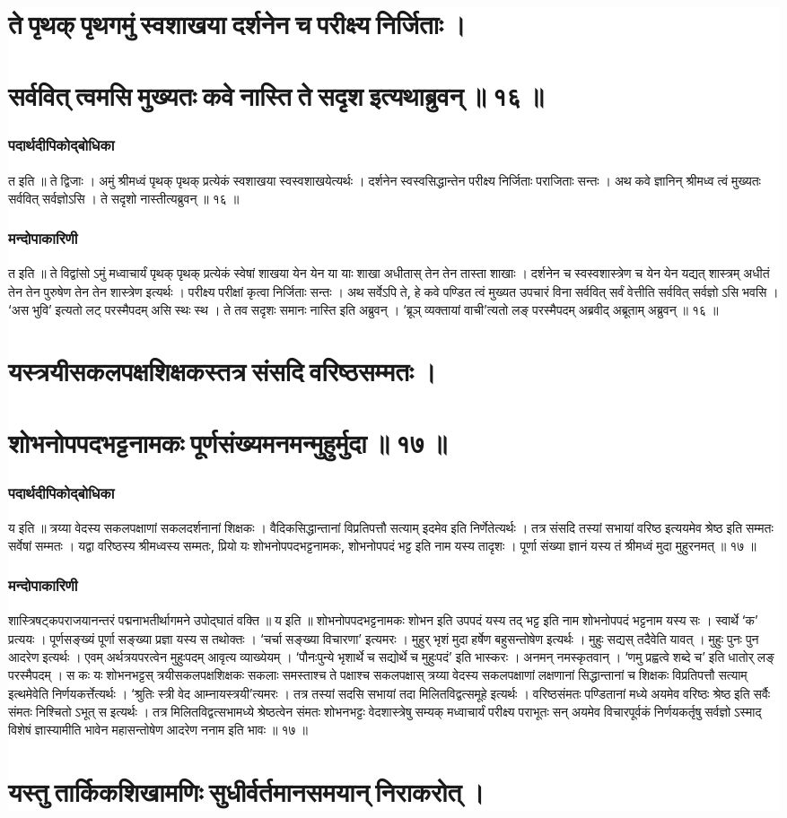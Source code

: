 # ते पृथक् पृथगमुं स्वशाखया दर्शनेन च परीक्ष्य निर्जिताः ।

# सर्ववित् त्वमसि मुख्यतः कवे नास्ति ते सदृश इत्यथाब्रुवन् ॥ १६ ॥

### पदार्थदीपिकोद्बोधिका

त इति ॥ ते द्विजाः । अमुं श्रीमध्वं पृथक् पृथक् प्रत्येकं स्वशाखया स्वस्वशाखयेत्यर्थः । दर्शनेन स्वस्वसिद्धान्तेन परीक्ष्य निर्जिताः पराजिताः सन्तः । अथ कवे ज्ञानिन् श्रीमध्व त्वं मुख्यतः सर्ववित् सर्वज्ञोऽसि । ते सदृशो नास्तीत्यब्रुवन् ॥ १६ ॥

### मन्दोपाकारिणी

त इति ॥ ते विद्वांसो ऽमुं मध्वाचार्यं पृथक् पृथक् प्रत्येकं स्वेषां शाखया येन येन या याः शाखा अधीतास् तेन तेन तास्ता शाखाः । दर्शनेन च स्वस्वशास्त्रेण च येन येन यद्यत् शास्त्रम् अधीतं तेन तेन पुरुषेण तेन तेन शास्त्रेण इत्यर्थः । परीक्ष्य परीक्षां कृत्वा निर्जिताः सन्तः । अथ सर्वेऽपि ते, हे कवे पण्डित त्वं मुख्यत उपचारं विना सर्ववित् सर्वं वेत्तीति सर्ववित् सर्वज्ञो ऽसि भवसि । ‘अस भुवि’ इत्यतो लट् परस्मैपदम् असि स्थः स्थ । ते तव सदृशः समानः नास्ति इति अब्रुवन् । ‘ब्रूञ् व्यक्तायां वाची’त्यतो लङ् परस्मैपदम् अब्रवीद् अब्रूताम् अब्रुवन् ॥ १६ ॥

# यस्त्रयीसकलपक्षशिक्षकस्तत्र संसदि वरिष्ठसम्मतः ।

# शोभनोपपदभट्टनामकः पूर्णसंख्यमनमन्मुहुर्मुदा ॥ १७ ॥

### पदार्थदीपिकोद्बोधिका

य इति ॥ त्रय्या वेदस्य सकलपक्षाणां सकलदर्शनानां शिक्षकः । वैदिकसिद्धान्तानां विप्रतिपत्तौ सत्याम् इदमेव इति निर्णेतेत्यर्थः । तत्र संसदि तस्यां सभायां वरिष्ठ इत्ययमेव श्रेष्ठ इति सम्मतः सर्वेषां सम्मतः । यद्वा वरिष्ठस्य श्रीमध्वस्य सम्मतः, प्रियो यः शोभनोपपदभट्टनामकः, शोभनोपपदं भट्ट इति नाम यस्य तादृशः । पूर्णा संख्या ज्ञानं यस्य तं श्रीमध्वं मुदा मुहुरनमत् ॥ १७ ॥

### मन्दोपाकारिणी

शास्त्रिषट्कपराजयानन्तरं पद्मनाभतीर्थागमने उपोद्घातं वक्ति ॥ य इति ॥ शोभनोपपदभट्टनामकः शोभन इति उपपदं यस्य तद् भट्ट इति नाम शोभनोपपदं भट्टनाम यस्य सः । स्वार्थे ‘क’ प्रत्ययः । पूर्णसङ्ख्यं पूर्णा सङ्ख्या प्रज्ञा यस्य स तथोक्तः । ‘चर्चा सङ्ख्या विचारणा’ इत्यमरः । मुहुर् भृशं मुदा हर्षेण बहुसन्तोषेण इत्यर्थः । मुहुः सद्यस् तदैवेति यावत् । मुहुः पुनः पुन आदरेण इत्यर्थः । एवम् अर्थत्रयपरत्वेन मुहुःपदम् आवृत्य व्याख्येयम् । ‘पौनःपुन्ये भृशार्थे च सद्योर्थे च मुहुःपदं’ इति भास्करः । अनमन् नमस्कृतवान् । ‘णमु प्रह्वत्वे शब्दे च’ इति धातोर् लङ् परस्मैपदम् । स कः यः शोभनभट्टस् त्रयीसकलपक्षशिक्षकः सकलाः समस्ताश्च ते पक्षाश्च सकलपक्षास् त्रय्या वेदस्य सकलपक्षाणां लक्षणानां सिद्धान्तानां च शिक्षकः विप्रतिपत्तौ सत्याम् इत्थमेवेति निर्णयकर्त्तेत्यर्थः । ‘श्रुतिः स्त्री वेद आम्नायस्त्रयी’त्यमरः । तत्र तस्यां सदसि सभायां तदा मिलितविद्वत्समूहे इत्यर्थः । वरिष्ठसंमतः पण्डितानां मध्ये अयमेव वरिष्ठः श्रेष्ठ इति सर्वैः संमतः निश्चितो ऽभूत् स इत्यर्थः । तत्र मिलितविद्वत्सभामध्ये श्रेष्ठत्वेन संमतः शोभनभट्टः वेदशास्त्रेषु सम्यक् मध्वाचार्यं परीक्ष्य पराभूतः सन् अयमेव विचारपूर्वकं निर्णयकर्तृषु सर्वज्ञो ऽस्माद् विशेषं ज्ञास्यामीति भावेन महासन्तोषेण आदरेण ननाम इति भावः ॥ १७ ॥

# यस्तु तार्किकशिखामणिः सुधीर्वर्तमानसमयान् निराकरोत् ।
